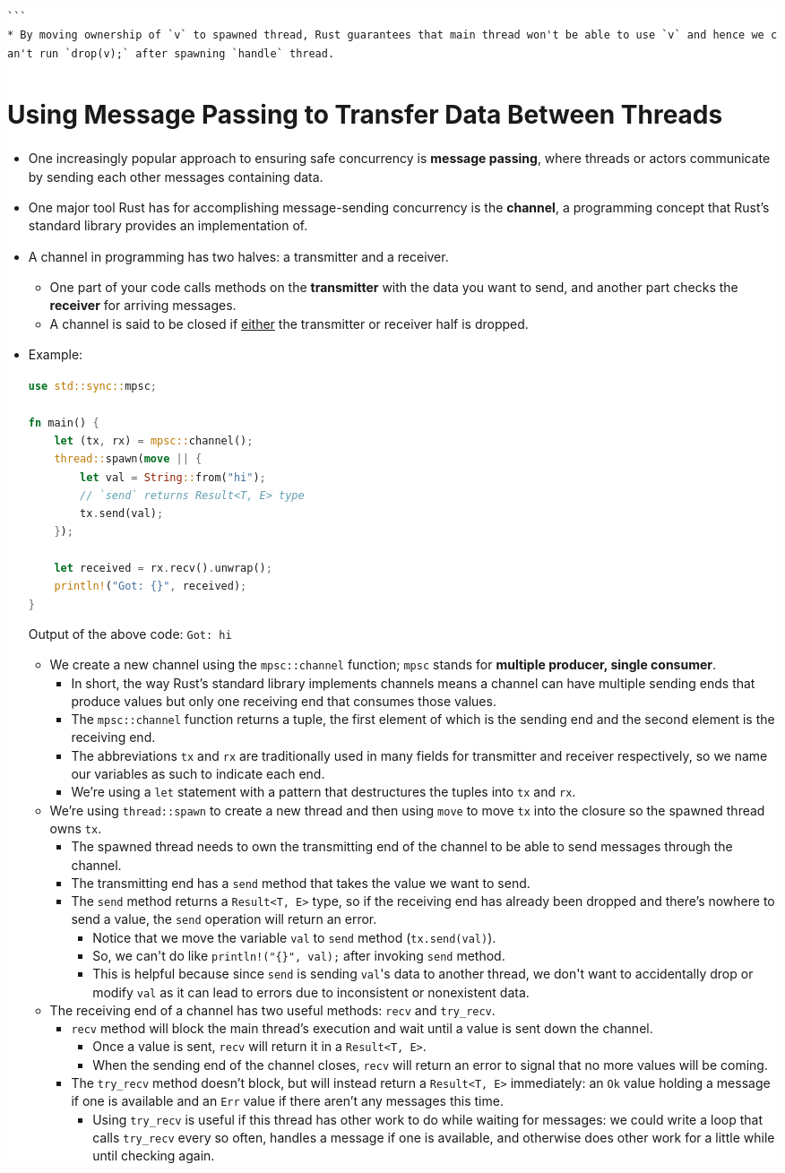     ```
    * By moving ownership of `v` to spawned thread, Rust guarantees that main thread won't be able to use `v` and hence we can't run `drop(v);` after spawning `handle` thread.

# Using Message Passing to Transfer Data Between Threads
* One increasingly popular approach to ensuring safe concurrency is **message passing**, where threads or actors communicate by sending each other messages containing data.
* One major tool Rust has for accomplishing message-sending concurrency is the **channel**, a programming concept that Rust’s standard library provides an implementation of. 
* A channel in programming has two halves: a transmitter and a receiver. 
  * One part of your code calls methods on the **transmitter** with the data you want to send, and another part checks the **receiver** for arriving messages. 
  * A channel is said to be closed if <u>either</u> the transmitter or receiver half is dropped.
* Example:
  ```rust
  use std::sync::mpsc;

  fn main() {
      let (tx, rx) = mpsc::channel();
      thread::spawn(move || {
          let val = String::from("hi");
          // `send` returns Result<T, E> type
          tx.send(val);
      });

      let received = rx.recv().unwrap();
      println!("Got: {}", received);
  }
  ```
  Output of the above code: `Got: hi`

  * We create a new channel using the `mpsc::channel` function; `mpsc` stands for **multiple producer, single consumer**. 
    * In short, the way Rust’s standard library implements channels means a channel can have multiple sending ends that produce values but only one receiving end that consumes those values. 
    * The `mpsc::channel` function returns a tuple, the first element of which is the sending end and the second element is the receiving end. 
    * The abbreviations `tx` and `rx` are traditionally used in many fields for transmitter and receiver respectively, so we name our variables as such to indicate each end. 
    * We’re using a `let` statement with a pattern that destructures the tuples into `tx` and `rx`. 
  * We’re using `thread::spawn` to create a new thread and then using `move` to move `tx` into the closure so the spawned thread owns `tx`. 
    * The spawned thread needs to own the transmitting end of the channel to be able to send messages through the channel.
    * The transmitting end has a `send` method that takes the value we want to send. 
    * The `send` method returns a `Result<T, E>` type, so if the receiving end has already been dropped and there’s nowhere to send a value, the `send` operation will return an error.
      * Notice that we move the variable `val` to `send` method (`tx.send(val)`). 
      * So, we can't do like `println!("{}", val);` after invoking `send` method.
      * This is helpful because since `send` is sending `val`'s data to another thread, we don't want to accidentally drop or modify `val` as it can lead to errors due to inconsistent or nonexistent data.
  * The receiving end of a channel has two useful methods: `recv` and `try_recv`. 
    * `recv` method will block the main thread’s execution and wait until a value is sent down the channel. 
      * Once a value is sent, `recv` will return it in a `Result<T, E>`. 
      * When the sending end of the channel closes, `recv` will return an error to signal that no more values will be coming.
    * The `try_recv` method doesn’t block, but will instead return a `Result<T, E>` immediately: an `Ok` value holding a message if one is available and an `Err` value if there aren’t any messages this time. 
      * Using `try_recv` is useful if this thread has other work to do while waiting for messages: we could write a loop that calls `try_recv` every so often, handles a message if one is available, and otherwise does other work for a little while until checking again.
